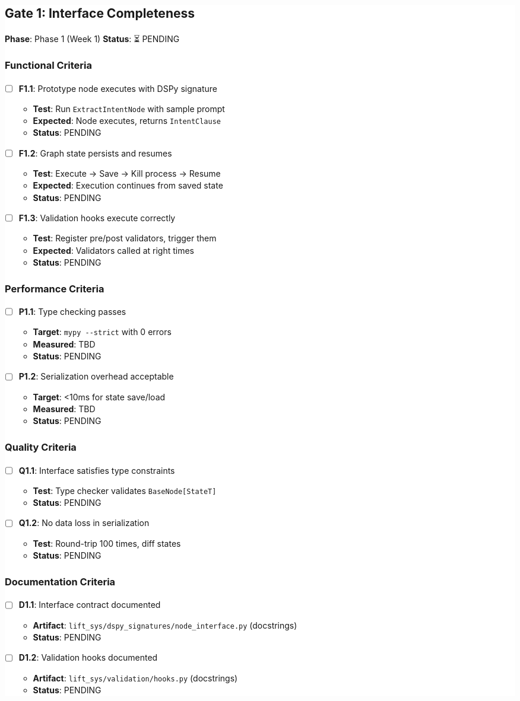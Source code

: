 
## Gate 1: Interface Completeness

**Phase**: Phase 1 (Week 1)
**Status**: ⏳ PENDING

### Functional Criteria

- [ ] **F1.1**: Prototype node executes with DSPy signature
  - **Test**: Run `ExtractIntentNode` with sample prompt
  - **Expected**: Node executes, returns `IntentClause`
  - **Status**: PENDING

- [ ] **F1.2**: Graph state persists and resumes
  - **Test**: Execute → Save → Kill process → Resume
  - **Expected**: Execution continues from saved state
  - **Status**: PENDING

- [ ] **F1.3**: Validation hooks execute correctly
  - **Test**: Register pre/post validators, trigger them
  - **Expected**: Validators called at right times
  - **Status**: PENDING

### Performance Criteria

- [ ] **P1.1**: Type checking passes
  - **Target**: `mypy --strict` with 0 errors
  - **Measured**: TBD
  - **Status**: PENDING

- [ ] **P1.2**: Serialization overhead acceptable
  - **Target**: <10ms for state save/load
  - **Measured**: TBD
  - **Status**: PENDING

### Quality Criteria

- [ ] **Q1.1**: Interface satisfies type constraints
  - **Test**: Type checker validates `BaseNode[StateT]`
  - **Status**: PENDING

- [ ] **Q1.2**: No data loss in serialization
  - **Test**: Round-trip 100 times, diff states
  - **Status**: PENDING

### Documentation Criteria

- [ ] **D1.1**: Interface contract documented
  - **Artifact**: `lift_sys/dspy_signatures/node_interface.py` (docstrings)
  - **Status**: PENDING

- [ ] **D1.2**: Validation hooks documented
  - **Artifact**: `lift_sys/validation/hooks.py` (docstrings)
  - **Status**: PENDING

